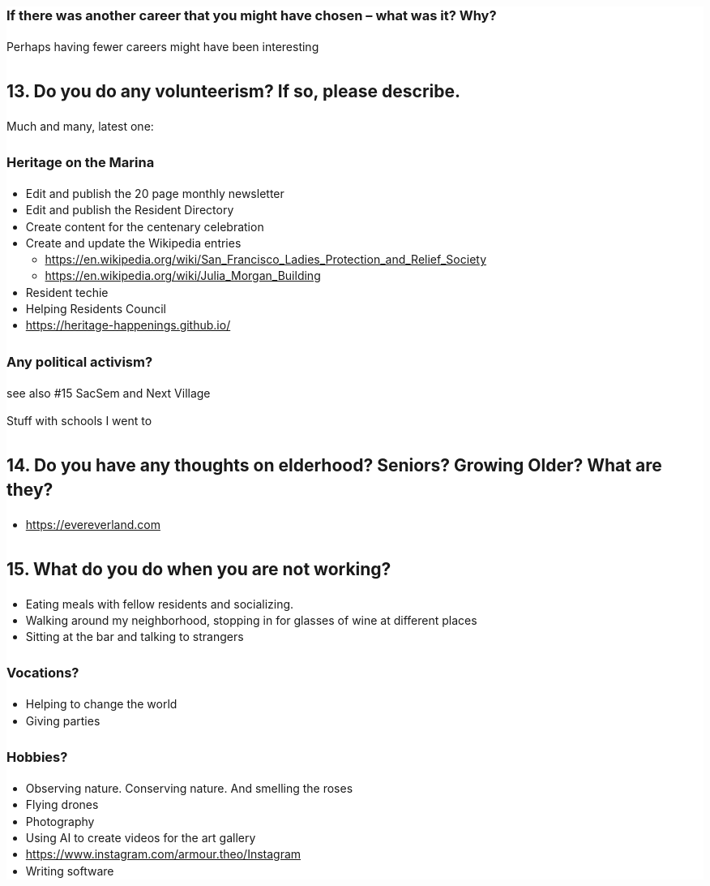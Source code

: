 ### If there was another career that you might have chosen – what was it?  Why?

Perhaps having fewer careers might have been interesting  

## 13. Do you do any volunteerism? If so, please describe.  

Much and many, latest one:

### Heritage on the Marina

* Edit and publish the 20 page monthly newsletter
* Edit and publish the Resident Directory
* Create content for the centenary celebration
* Create and update the Wikipedia entries
  * https://en.wikipedia.org/wiki/San_Francisco_Ladies_Protection_and_Relief_Society
  * https://en.wikipedia.org/wiki/Julia_Morgan_Building
* Resident techie
* Helping Residents Council
* https://heritage-happenings.github.io/

### Any political activism?

see also #15 SacSem and Next Village

Stuff with schools I went to

## 14. Do you have any thoughts on elderhood?  Seniors?  Growing Older?  What are they?

* https://evereverland.com

## 15. What do you do when you are not working? 

* Eating meals with fellow residents and socializing. 
* Walking around my neighborhood, stopping in for glasses of wine at different places
* Sitting at the bar and talking to strangers

### Vocations? 

* Helping to change the world 
* Giving parties

### Hobbies? 

* Observing nature. Conserving nature. And smelling the roses
* Flying drones
* Photography
* Using AI to create videos for the art gallery
* https://www.instagram.com/armour.theo/Instagram
* Writing software
